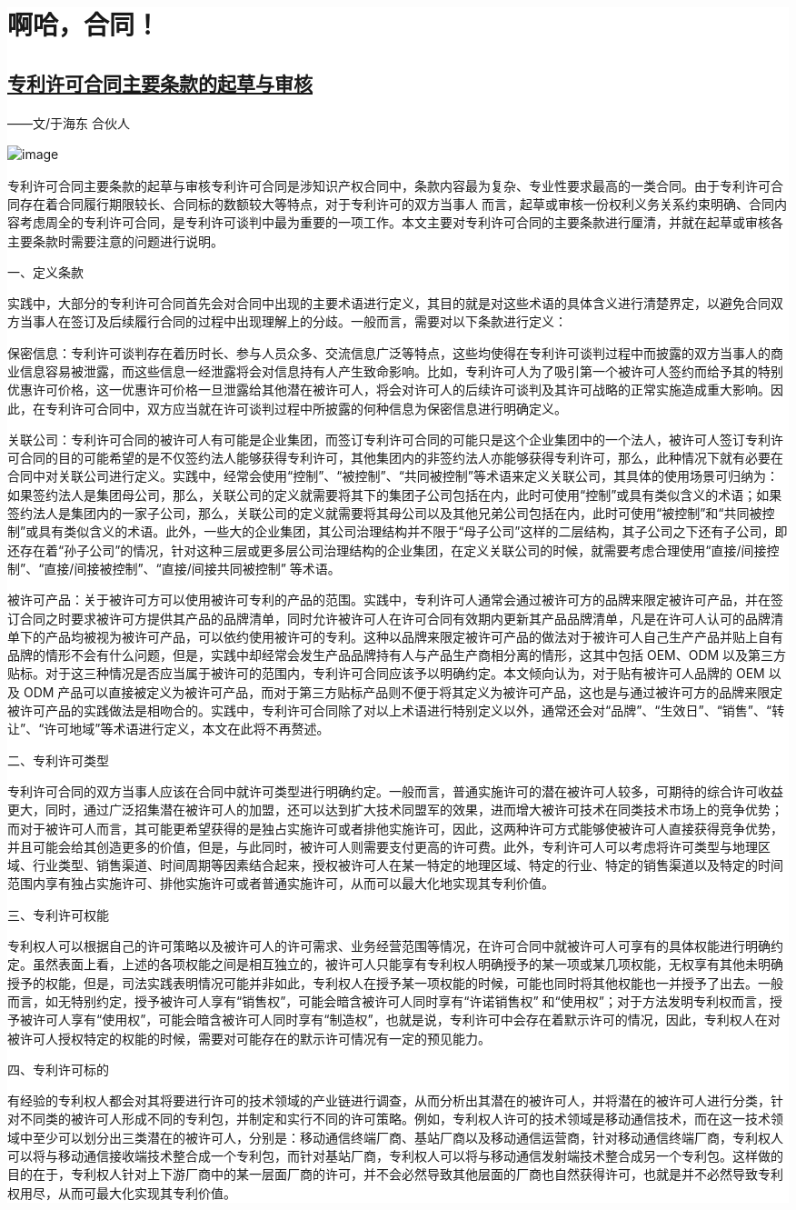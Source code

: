 # 啊哈，合同！

## [专利许可合同主要条款的起草与审核](http://www.lifanglaw.com/uploads/email/zw.43.pdf)

——文/于海东 合伙人

![image](https://user-images.githubusercontent.com/101396496/157848536-4635470b-3e13-4c30-89cf-f8fecc2d85ee.png)

专利许可合同主要条款的起草与审核专利许可合同是涉知识产权合同中，条款内容最为复杂、专业性要求最高的一类合同。由于专利许可合同存在着合同履行期限较长、合同标的数额较大等特点，对于专利许可的双方当事人
而言，起草或审核一份权利义务关系约束明确、合同内容考虑周全的专利许可合同，是专利许可谈判中最为重要的一项工作。本文主要对专利许可合同的主要条款进行厘清，并就在起草或审核各主要条款时需要注意的问题进行说明。

一、定义条款

实践中，大部分的专利许可合同首先会对合同中出现的主要术语进行定义，其目的就是对这些术语的具体含义进行清楚界定，以避免合同双方当事人在签订及后续履行合同的过程中出现理解上的分歧。一般而言，需要对以下条款进行定义：

保密信息：专利许可谈判存在着历时长、参与人员众多、交流信息广泛等特点，这些均使得在专利许可谈判过程中而披露的双方当事人的商业信息容易被泄露，而这些信息一经泄露将会对信息持有人产生致命影响。比如，专利许可人为了吸引第一个被许可人签约而给予其的特别优惠许可价格，这一优惠许可价格一旦泄露给其他潜在被许可人，将会对许可人的后续许可谈判及其许可战略的正常实施造成重大影响。因此，在专利许可合同中，双方应当就在许可谈判过程中所披露的何种信息为保密信息进行明确定义。

关联公司：专利许可合同的被许可人有可能是企业集团，而签订专利许可合同的可能只是这个企业集团中的一个法人，被许可人签订专利许可合同的目的可能希望的是不仅签约法人能够获得专利许可，其他集团内的非签约法人亦能够获得专利许可，那么，此种情况下就有必要在合同中对关联公司进行定义。实践中，经常会使用“控制”、“被控制”、“共同被控制”等术语来定义关联公司，其具体的使用场景可归纳为：如果签约法人是集团母公司，那么，关联公司的定义就需要将其下的集团子公司包括在内，此时可使用“控制”或具有类似含义的术语；如果签约法人是集团内的一家子公司，那么，关联公司的定义就需要将其母公司以及其他兄弟公司包括在内，此时可使用“被控制”和“共同被控制”或具有类似含义的术语。此外，一些大的企业集团，其公司治理结构并不限于“母子公司”这样的二层结构，其子公司之下还有子公司，即还存在着“孙子公司”的情况，针对这种三层或更多层公司治理结构的企业集团，在定义关联公司的时候，就需要考虑合理使用“直接/间接控制”、“直接/间接被控制”、“直接/间接共同被控制” 等术语。

被许可产品：关于被许可方可以使用被许可专利的产品的范围。实践中，专利许可人通常会通过被许可方的品牌来限定被许可产品，并在签订合同之时要求被许可方提供其产品的品牌清单，同时允许被许可人在许可合同有效期内更新其产品品牌清单，凡是在许可人认可的品牌清单下的产品均被视为被许可产品，可以依约使用被许可的专利。这种以品牌来限定被许可产品的做法对于被许可人自己生产产品并贴上自有品牌的情形不会有什么问题，但是，实践中却经常会发生产品品牌持有人与产品生产商相分离的情形，这其中包括 OEM、ODM 以及第三方贴标。对于这三种情况是否应当属于被许可的范围内，专利许可合同应该予以明确约定。本文倾向认为，对于贴有被许可人品牌的 OEM 以及 ODM 产品可以直接被定义为被许可产品，而对于第三方贴标产品则不便于将其定义为被许可产品，这也是与通过被许可方的品牌来限定被许可产品的实践做法是相吻合的。实践中，专利许可合同除了对以上术语进行特别定义以外，通常还会对“品牌”、“生效日”、“销售”、“转让”、“许可地域”等术语进行定义，本文在此将不再赘述。

二、专利许可类型

专利许可合同的双方当事人应该在合同中就许可类型进行明确约定。一般而言，普通实施许可的潜在被许可人较多，可期待的综合许可收益更大，同时，通过广泛招集潜在被许可人的加盟，还可以达到扩大技术同盟军的效果，进而增大被许可技术在同类技术市场上的竞争优势；而对于被许可人而言，其可能更希望获得的是独占实施许可或者排他实施许可，因此，这两种许可方式能够使被许可人直接获得竞争优势，并且可能会给其创造更多的价值，但是，与此同时，被许可人则需要支付更高的许可费。此外，专利许可人可以考虑将许可类型与地理区域、行业类型、销售渠道、时间周期等因素结合起来，授权被许可人在某一特定的地理区域、特定的行业、特定的销售渠道以及特定的时间范围内享有独占实施许可、排他实施许可或者普通实施许可，从而可以最大化地实现其专利价值。

三、专利许可权能

专利权人可以根据自己的许可策略以及被许可人的许可需求、业务经营范围等情况，在许可合同中就被许可人可享有的具体权能进行明确约定。虽然表面上看，上述的各项权能之间是相互独立的，被许可人只能享有专利权人明确授予的某一项或某几项权能，无权享有其他未明确授予的权能，但是，司法实践表明情况可能并非如此，专利权人在授予某一项权能的时候，可能也同时将其他权能也一并授予了出去。一般而言，如无特别约定，授予被许可人享有“销售权”，可能会暗含被许可人同时享有“许诺销售权” 和“使用权”；对于方法发明专利权而言，授予被许可人享有“使用权”，可能会暗含被许可人同时享有“制造权”，也就是说，专利许可中会存在着默示许可的情况，因此，专利权人在对被许可人授权特定的权能的时候，需要对可能存在的默示许可情况有一定的预见能力。

四、专利许可标的

有经验的专利权人都会对其将要进行许可的技术领域的产业链进行调查，从而分析出其潜在的被许可人，并将潜在的被许可人进行分类，针对不同类的被许可人形成不同的专利包，并制定和实行不同的许可策略。例如，专利权人许可的技术领域是移动通信技术，而在这一技术领域中至少可以划分出三类潜在的被许可人，分别是：移动通信终端厂商、基站厂商以及移动通信运营商，针对移动通信终端厂商，专利权人可以将与移动通信接收端技术整合成一个专利包，而针对基站厂商，专利权人可以将与移动通信发射端技术整合成另一个专利包。这样做的目的在于，专利权人针对上下游厂商中的某一层面厂商的许可，并不会必然导致其他层面的厂商也自然获得许可，也就是并不必然导致专利权用尽，从而可最大化实现其专利价值。
